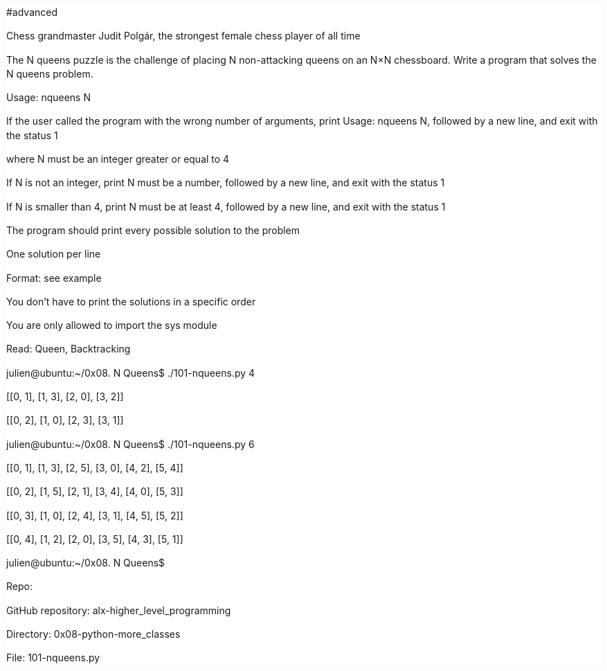#advanced



Chess grandmaster Judit Polgár, the strongest female chess player of all time





The N queens puzzle is the challenge of placing N non-attacking queens on an N×N chessboard. Write a program that solves the N queens problem.



Usage: nqueens N

If the user called the program with the wrong number of arguments, print Usage: nqueens N, followed by a new line, and exit with the status 1

where N must be an integer greater or equal to 4

If N is not an integer, print N must be a number, followed by a new line, and exit with the status 1

If N is smaller than 4, print N must be at least 4, followed by a new line, and exit with the status 1

The program should print every possible solution to the problem

One solution per line

Format: see example

You don’t have to print the solutions in a specific order

You are only allowed to import the sys module

Read: Queen, Backtracking



julien@ubuntu:~/0x08. N Queens$ ./101-nqueens.py 4

[[0, 1], [1, 3], [2, 0], [3, 2]]

[[0, 2], [1, 0], [2, 3], [3, 1]]

julien@ubuntu:~/0x08. N Queens$ ./101-nqueens.py 6

[[0, 1], [1, 3], [2, 5], [3, 0], [4, 2], [5, 4]]

[[0, 2], [1, 5], [2, 1], [3, 4], [4, 0], [5, 3]]

[[0, 3], [1, 0], [2, 4], [3, 1], [4, 5], [5, 2]]

[[0, 4], [1, 2], [2, 0], [3, 5], [4, 3], [5, 1]]

julien@ubuntu:~/0x08. N Queens$ 

Repo:



GitHub repository: alx-higher_level_programming

Directory: 0x08-python-more_classes

File: 101-nqueens.py
